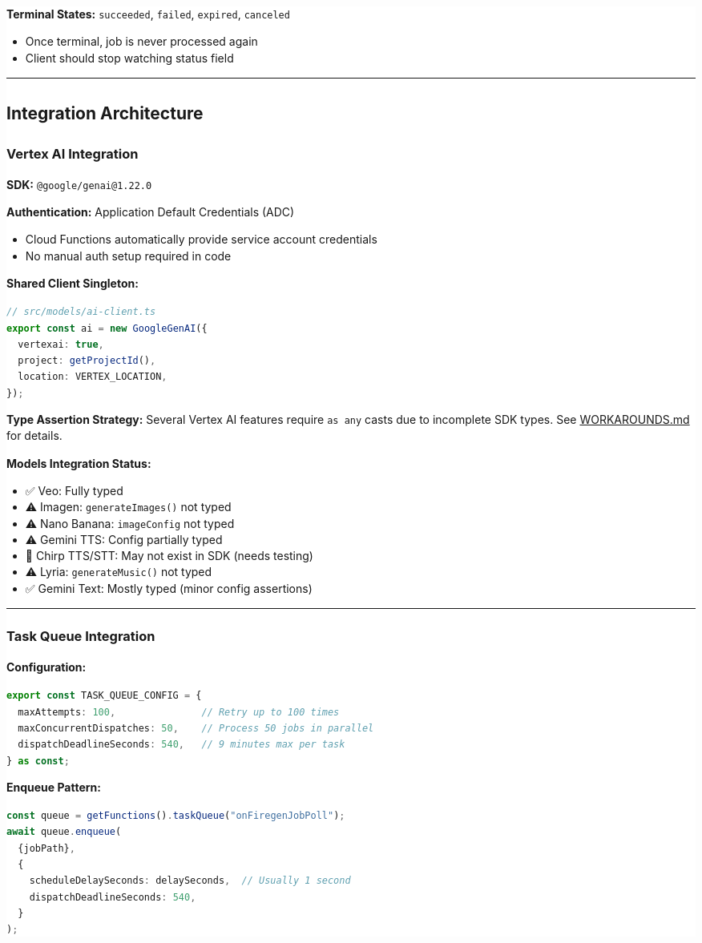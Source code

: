 **Terminal States:** `succeeded`, `failed`, `expired`, `canceled`
- Once terminal, job is never processed again
- Client should stop watching status field

---

## Integration Architecture

### Vertex AI Integration

**SDK:** `@google/genai@1.22.0`

**Authentication:** Application Default Credentials (ADC)
- Cloud Functions automatically provide service account credentials
- No manual auth setup required in code

**Shared Client Singleton:**
```typescript
// src/models/ai-client.ts
export const ai = new GoogleGenAI({
  vertexai: true,
  project: getProjectId(),
  location: VERTEX_LOCATION,
});
```

**Type Assertion Strategy:**
Several Vertex AI features require `as any` casts due to incomplete SDK types. See [WORKAROUNDS.md](./WORKAROUNDS.md) for details.

**Models Integration Status:**
- ✅ Veo: Fully typed
- ⚠️ Imagen: `generateImages()` not typed
- ⚠️ Nano Banana: `imageConfig` not typed
- ⚠️ Gemini TTS: Config partially typed
- 🔴 Chirp TTS/STT: May not exist in SDK (needs testing)
- ⚠️ Lyria: `generateMusic()` not typed
- ✅ Gemini Text: Mostly typed (minor config assertions)

---

### Task Queue Integration

**Configuration:**
```typescript
export const TASK_QUEUE_CONFIG = {
  maxAttempts: 100,               // Retry up to 100 times
  maxConcurrentDispatches: 50,    // Process 50 jobs in parallel
  dispatchDeadlineSeconds: 540,   // 9 minutes max per task
} as const;
```

**Enqueue Pattern:**
```typescript
const queue = getFunctions().taskQueue("onFiregenJobPoll");
await queue.enqueue(
  {jobPath},
  {
    scheduleDelaySeconds: delaySeconds,  // Usually 1 second
    dispatchDeadlineSeconds: 540,
  }
);
```
